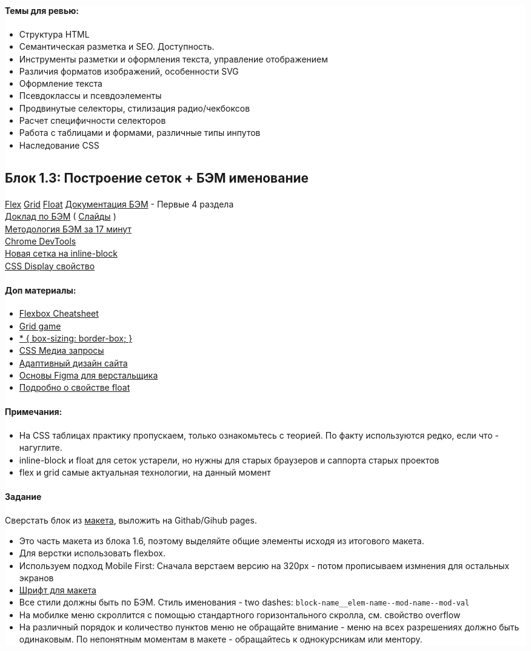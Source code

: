 #### Темы для ревью:
- Структура HTML
- Семантическая разметка и SEO. Доступность.
- Инструменты разметки и оформления текста, управление отображением
- Различия форматов изображений, особенности SVG
- Оформление текста
- Псевдоклассы и псевдоэлементы
- Продвинутые селекторы, стилизация радио/чекбоксов
- Расчет специфичности селекторов
- Работа с таблицами и формами, различные типы инпутов
- Наследование CSS

## Блок 1.3: Построение сеток + БЭМ именование
[Flex](https://developer.mozilla.org/ru/docs/Learn/CSS/CSS_layout/Flexbox)
[Grid](https://developer.mozilla.org/ru/docs/Learn/CSS/CSS_layout/Grids)
[Float](https://developer.mozilla.org/ru/docs/Learn/CSS/CSS_layout/Floats)
[Документация БЭМ](https://ru.bem.info/methodology/quick-start/) - Первые 4 раздела  
[Доклад по БЭМ](https://www.youtube.com/watch?v=kBgHdSOj33A) ( [Слайды](http://ihorzenich.github.io/talks/bem-frontendweekend/) )  
[Методология БЭМ за 17 минут](https://www.youtube.com/watch?v=HihYQVuH64U)  
[Chrome DevTools](https://ru.hexlet.io/courses/html/lessons/devtools/theory_unit)  
[Новая сетка на inline-block](https://habr.com/ru/post/321718/)  
[CSS Display свойство](https://www.youtube.com/watch?v=uTS7CJ7gDwU&ab_channel=temofart)  

#### Доп материалы:
- [Flexbox Cheatsheet](https://yoksel.github.io/flex-cheatsheet/)
- [Grid game](https://cssgridgarden.com/#ru)
- [* { box-sizing: border-box; }](https://toster.ru/q/520184)
- [CSS Медиа запросы](https://itchief.ru/lessons/html-and-css/css-media-queries)
- [Адаптивный дизайн сайта](https://itchief.ru/bootstrap/responsive-website-design)
- [Основы Figma для верстальщика](https://htmlacademy.ru/blog/html/figma)
- [Подробно о свойстве float](https://habr.com/ru/post/142486/)

#### Примечания:
- На CSS таблицах практику пропускаем, только ознакомьтесь с теорией. По факту используются редко, если что - нагуглите.
- inline-block и float для сеток устарели, но нужны для старых браузеров и саппорта старых проектов
- flex и grid самые актуальная технологии, на данный момент

#### Задание
Сверстать блок из [макета](https://www.figma.com/file/3rqvXG3YwNupBvgTCMooiy/%D0%91%D0%BB%D0%BE%D0%BA-1.3%3A-%D0%9F%D0%BE%D1%81%D1%82%D1%80%D0%BE%D0%B5%D0%BD%D0%B8%D0%B5-%D1%81%D0%B5%D1%82%D0%BE%D0%BA-%2B-%D0%91%D0%AD%D0%9C-%D0%B8%D0%BC%D0%B5%D0%BD%D0%BE%D0%B2%D0%B0%D0%BD%D0%B8%D0%B5?node-id=0%3A312&t=jJKMZDsovvVxSPjT-1), выложить на Githab/Gihub pages.
- Это часть макета из блока 1.6, поэтому выделяйте общие элементы исходя из итогового макета.
- Для верстки использовать flexbox.  
- Используем подход Mobile First: Сначала верстаем версию на 320px - потом прописываем измнения для остальных экранов  
- [Шрифт для макета](https://webfonts.pro/base-web-fonts/sans-serif-grotesque/897-tt-lakes.html)  
- Все стили должны быть по БЭМ. Стиль именования - two dashes: `block-name__elem-name--mod-name--mod-val`
- На мобилке меню скроллится с помощью стандартного горизонтального скролла, см. свойство overflow
- На различный порядок и количество пунктов меню не обращайте внимание - меню на всех разрешениях должно быть одинаковым. По непонятным моментам в макете - обращайтесь к однокурсникам или ментору.
